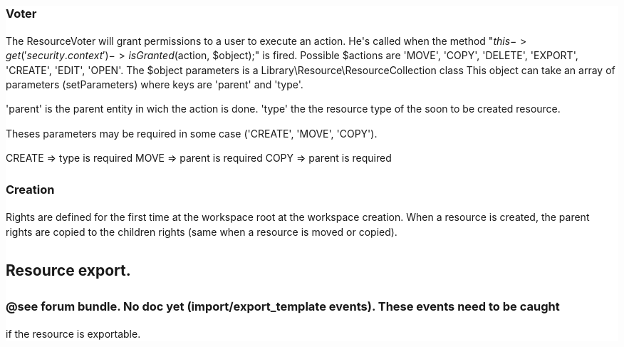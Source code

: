### Voter

The ResourceVoter will grant permissions to a user to execute an action.
He's called when the method "$this->get('security.context')->isGranted($action, $object);" is fired.
Possible $actions are 'MOVE', 'COPY', 'DELETE', 'EXPORT', 'CREATE', 'EDIT', 'OPEN'.
The $object parameters is a Library\Resource\ResourceCollection class
This object can take an array of parameters (setParameters) where keys are 'parent' and 'type'.

'parent' is the parent entity in wich the action is done.
'type' the the resource type of the soon to be created resource.

Theses parameters may be required in some case ('CREATE', 'MOVE', 'COPY').

CREATE => type is required
MOVE => parent is required
COPY => parent is required

### Creation

Rights are defined for the first time at the workspace root at the workspace creation.
When a resource is created, the parent rights are copied to the children rights (same when a resource is moved
or copied).

## Resource export.

### @see forum bundle. No doc yet (import/export_template events). These events need to be caught
if the resource is exportable.